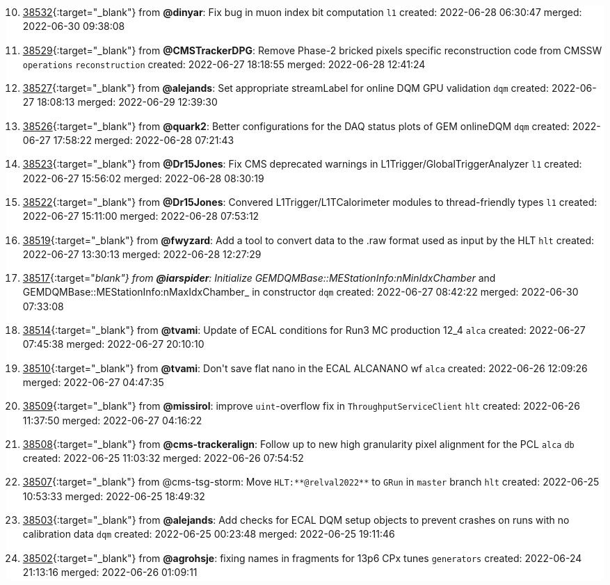 10. [38532](http://github.com/cms-sw/cmssw/pull/38532){:target="_blank"}  from **@dinyar**: Fix bug in muon index bit computation `l1` created: 2022-06-28 06:30:47 merged: 2022-06-30 09:38:08

11. [38529](http://github.com/cms-sw/cmssw/pull/38529){:target="_blank"}  from **@CMSTrackerDPG**: Remove Phase-2 bricked pixels specific reconstruction code from CMSSW `operations` `reconstruction` created: 2022-06-27 18:18:55 merged: 2022-06-28 12:41:24

12. [38527](http://github.com/cms-sw/cmssw/pull/38527){:target="_blank"}  from **@alejands**: Set appropriate streamLabel for online DQM GPU validation `dqm` created: 2022-06-27 18:08:13 merged: 2022-06-29 12:39:30

13. [38526](http://github.com/cms-sw/cmssw/pull/38526){:target="_blank"}  from **@quark2**: Better configurations for the DAQ status plots of GEM onlineDQM `dqm` created: 2022-06-27 17:58:22 merged: 2022-06-28 07:21:43

14. [38523](http://github.com/cms-sw/cmssw/pull/38523){:target="_blank"}  from **@Dr15Jones**: Fix CMS deprecated warnings in L1Trigger/GlobalTriggerAnalyzer `l1` created: 2022-06-27 15:56:02 merged: 2022-06-28 08:30:19

15. [38522](http://github.com/cms-sw/cmssw/pull/38522){:target="_blank"}  from **@Dr15Jones**: Convered L1Trigger/L1TCalorimeter modules to thread-friendly types `l1` created: 2022-06-27 15:11:00 merged: 2022-06-28 07:53:12

16. [38519](http://github.com/cms-sw/cmssw/pull/38519){:target="_blank"}  from **@fwyzard**: Add a tool to convert data to the .raw format used as input by the HLT `hlt` created: 2022-06-27 13:30:13 merged: 2022-06-28 12:27:29

17. [38517](http://github.com/cms-sw/cmssw/pull/38517){:target="_blank"}  from **@iarspider**: Initialize GEMDQMBase::MEStationInfo:nMinIdxChamber_ and GEMDQMBase::MEStationInfo:nMaxIdxChamber_ in constructor `dqm` created: 2022-06-27 08:42:22 merged: 2022-06-30 07:33:08

18. [38514](http://github.com/cms-sw/cmssw/pull/38514){:target="_blank"}  from **@tvami**: Update of ECAL conditions for Run3 MC production 12_4 `alca` created: 2022-06-27 07:45:38 merged: 2022-06-27 20:10:10

19. [38510](http://github.com/cms-sw/cmssw/pull/38510){:target="_blank"}  from **@tvami**: Don't save flat nano in the ECAL ALCANANO wf `alca` created: 2022-06-26 12:09:26 merged: 2022-06-27 04:47:35

20. [38509](http://github.com/cms-sw/cmssw/pull/38509){:target="_blank"}  from **@missirol**: improve `uint`-overflow fix in `ThroughputServiceClient` `hlt` created: 2022-06-26 11:37:50 merged: 2022-06-27 04:16:22

21. [38508](http://github.com/cms-sw/cmssw/pull/38508){:target="_blank"}  from **@cms-trackeralign**: Follow up to new high granularity pixel alignment for the PCL `alca` `db` created: 2022-06-25 11:03:32 merged: 2022-06-26 07:54:52

22. [38507](http://github.com/cms-sw/cmssw/pull/38507){:target="_blank"}  from @cms-tsg-storm: Move `HLT:**@relval2022**` to `GRun` in `master` branch `hlt` created: 2022-06-25 10:53:33 merged: 2022-06-25 18:49:32

23. [38503](http://github.com/cms-sw/cmssw/pull/38503){:target="_blank"}  from **@alejands**: Add checks for ECAL DQM setup objects to prevent crashes on runs with no calibration data `dqm` created: 2022-06-25 00:23:48 merged: 2022-06-25 19:11:46

24. [38502](http://github.com/cms-sw/cmssw/pull/38502){:target="_blank"}  from **@agrohsje**: fixing names in fragments for 13p6 CPx tunes `generators` created: 2022-06-24 21:13:16 merged: 2022-06-26 01:09:11
